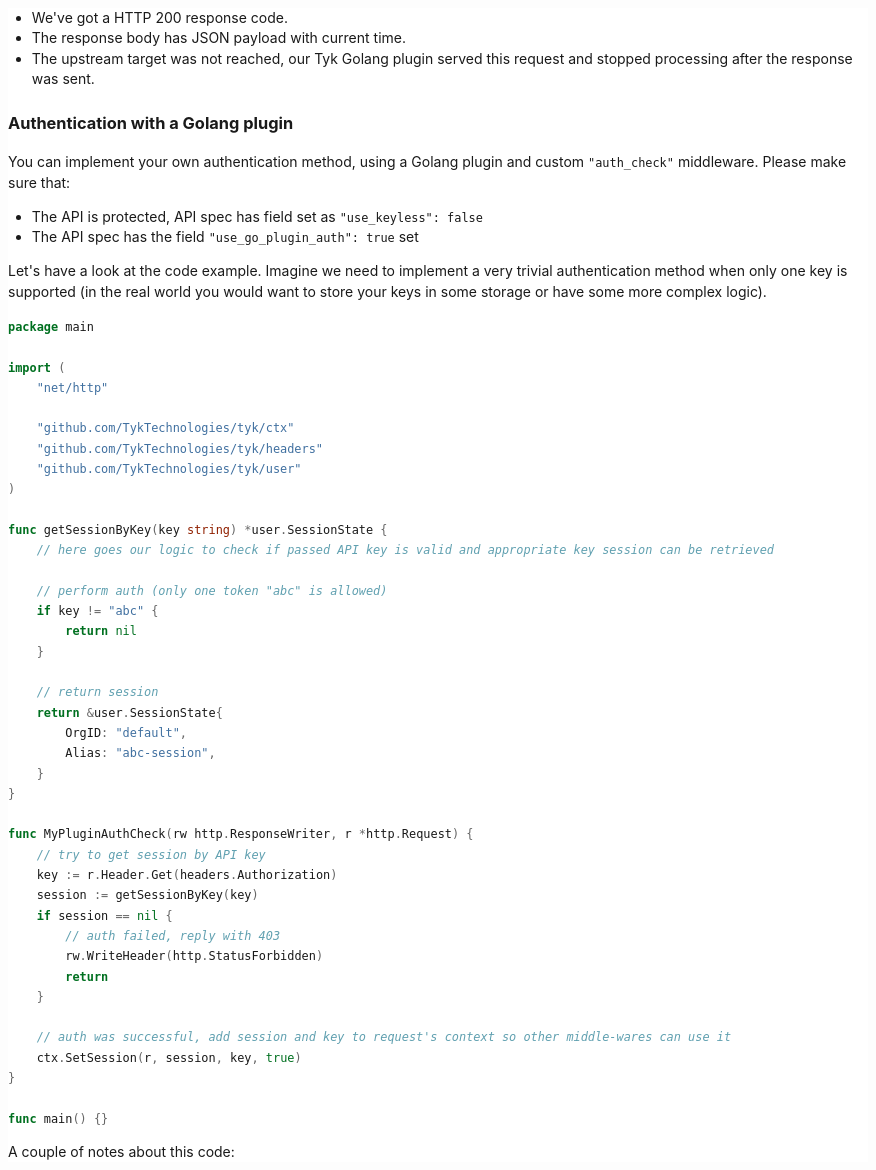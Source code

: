 * We've got a HTTP 200 response code.
* The response body has JSON payload with current time.
* The upstream target was not reached, our Tyk Golang plugin served this request and stopped processing after the response was sent.

### Authentication with a Golang plugin

You can implement your own authentication method, using a Golang plugin and custom `"auth_check"` middleware. Please make sure that:

* The API is protected, API spec has field set as `"use_keyless": false`
* The API spec has the field `"use_go_plugin_auth": true` set

Let's have a look at the code example. Imagine we need to implement a very trivial authentication method when only one key is supported (in the real world you would want to store your keys in some storage or have some more complex logic).

```.go
package main

import (
	"net/http"

	"github.com/TykTechnologies/tyk/ctx"
	"github.com/TykTechnologies/tyk/headers"
	"github.com/TykTechnologies/tyk/user"
)

func getSessionByKey(key string) *user.SessionState {
	// here goes our logic to check if passed API key is valid and appropriate key session can be retrieved

	// perform auth (only one token "abc" is allowed)
	if key != "abc" {
		return nil
	}

	// return session
	return &user.SessionState{
		OrgID: "default",
		Alias: "abc-session",
	}
}

func MyPluginAuthCheck(rw http.ResponseWriter, r *http.Request) {
	// try to get session by API key
	key := r.Header.Get(headers.Authorization)
	session := getSessionByKey(key)
	if session == nil {
		// auth failed, reply with 403
		rw.WriteHeader(http.StatusForbidden)
		return
	}

	// auth was successful, add session and key to request's context so other middle-wares can use it
	ctx.SetSession(r, session, key, true)
}

func main() {}
```
A couple of notes about this code:
